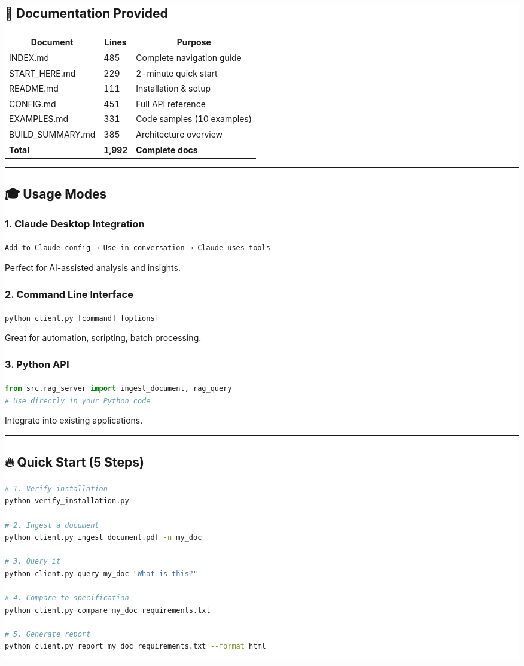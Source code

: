 ## 📖 Documentation Provided

| Document | Lines | Purpose |
|----------|-------|---------|
| INDEX.md | 485 | Complete navigation guide |
| START_HERE.md | 229 | 2-minute quick start |
| README.md | 111 | Installation & setup |
| CONFIG.md | 451 | Full API reference |
| EXAMPLES.md | 331 | Code samples (10 examples) |
| BUILD_SUMMARY.md | 385 | Architecture overview |
| **Total** | **1,992** | **Complete docs** |

---

## 🎓 Usage Modes

### 1. Claude Desktop Integration
```
Add to Claude config → Use in conversation → Claude uses tools
```
Perfect for AI-assisted analysis and insights.

### 2. Command Line Interface
```
python client.py [command] [options]
```
Great for automation, scripting, batch processing.

### 3. Python API
```python
from src.rag_server import ingest_document, rag_query
# Use directly in your Python code
```
Integrate into existing applications.

---

## 🔥 Quick Start (5 Steps)

```bash
# 1. Verify installation
python verify_installation.py

# 2. Ingest a document
python client.py ingest document.pdf -n my_doc

# 3. Query it
python client.py query my_doc "What is this?"

# 4. Compare to specification
python client.py compare my_doc requirements.txt

# 5. Generate report
python client.py report my_doc requirements.txt --format html
```

---